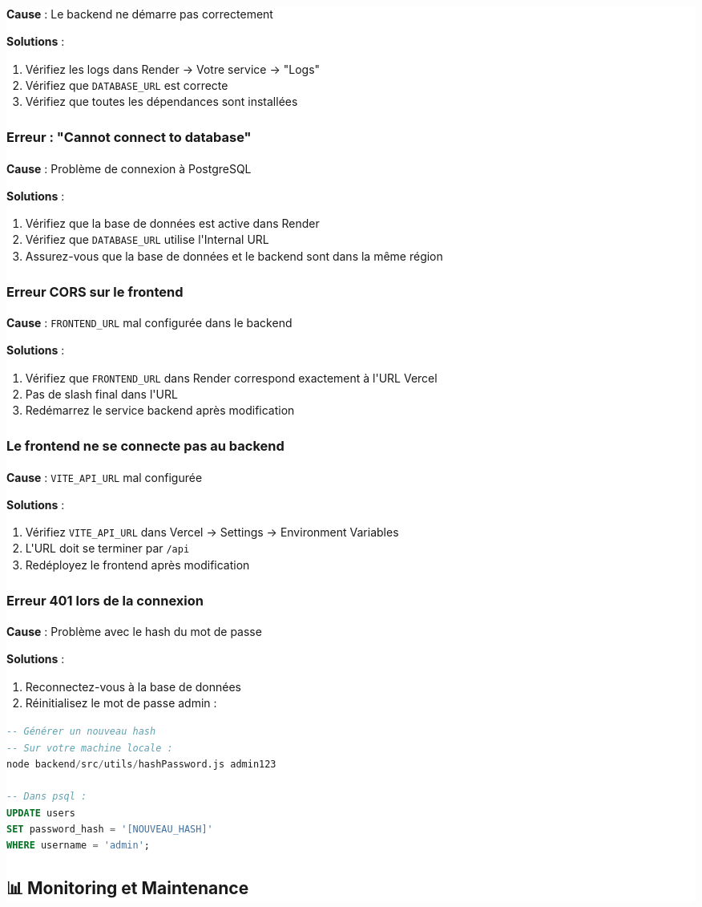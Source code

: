 **Cause** : Le backend ne démarre pas correctement

**Solutions** :
1. Vérifiez les logs dans Render → Votre service → "Logs"
2. Vérifiez que `DATABASE_URL` est correcte
3. Vérifiez que toutes les dépendances sont installées

### Erreur : "Cannot connect to database"

**Cause** : Problème de connexion à PostgreSQL

**Solutions** :
1. Vérifiez que la base de données est active dans Render
2. Vérifiez que `DATABASE_URL` utilise l'Internal URL
3. Assurez-vous que la base de données et le backend sont dans la même région

### Erreur CORS sur le frontend

**Cause** : `FRONTEND_URL` mal configurée dans le backend

**Solutions** :
1. Vérifiez que `FRONTEND_URL` dans Render correspond exactement à l'URL Vercel
2. Pas de slash final dans l'URL
3. Redémarrez le service backend après modification

### Le frontend ne se connecte pas au backend

**Cause** : `VITE_API_URL` mal configurée

**Solutions** :
1. Vérifiez `VITE_API_URL` dans Vercel → Settings → Environment Variables
2. L'URL doit se terminer par `/api`
3. Redéployez le frontend après modification

### Erreur 401 lors de la connexion

**Cause** : Problème avec le hash du mot de passe

**Solutions** :
1. Reconnectez-vous à la base de données
2. Réinitialisez le mot de passe admin :

```sql
-- Générer un nouveau hash
-- Sur votre machine locale :
node backend/src/utils/hashPassword.js admin123

-- Dans psql :
UPDATE users 
SET password_hash = '[NOUVEAU_HASH]' 
WHERE username = 'admin';
```

## 📊 Monitoring et Maintenance
